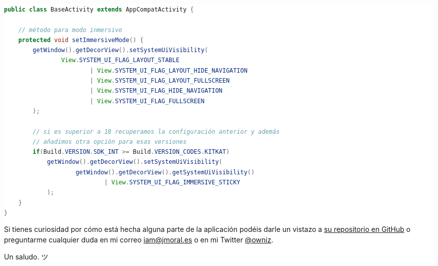 ```java
public class BaseActivity extends AppCompatActivity {

    // método para modo inmersivo
    protected void setImmersiveMode() {
        getWindow().getDecorView().setSystemUiVisibility(
                View.SYSTEM_UI_FLAG_LAYOUT_STABLE
                        | View.SYSTEM_UI_FLAG_LAYOUT_HIDE_NAVIGATION
                        | View.SYSTEM_UI_FLAG_LAYOUT_FULLSCREEN
                        | View.SYSTEM_UI_FLAG_HIDE_NAVIGATION
                        | View.SYSTEM_UI_FLAG_FULLSCREEN
        );

        // si es superior a 18 recuperamos la configuración anterior y además
        // añadimos otra opción para esas versiones
        if(Build.VERSION.SDK_INT >= Build.VERSION_CODES.KITKAT)
            getWindow().getDecorView().setSystemUiVisibility(
                    getWindow().getDecorView().getSystemUiVisibility()
                            | View.SYSTEM_UI_FLAG_IMMERSIVE_STICKY
            );
    }
}
```

Si tienes curiosidad por cómo está hecha alguna parte de la aplicación podéis darle un vistazo a [su repositorio en GitHub](https://github.com/owniz/AndroidPractise4 "GitHub") o preguntarme cualquier duda en mi correo [iam@jmoral.es](mailto:iam@jmoral.es "iam@jmoral.es") o en mi Twitter [@owniz](https://twitter.com/owniz "Twitter").

Un saludo. ツ
